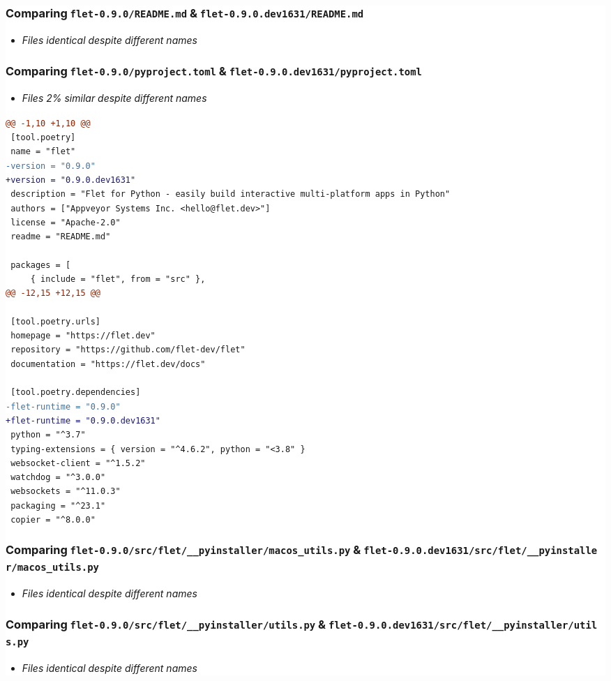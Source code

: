 ### Comparing `flet-0.9.0/README.md` & `flet-0.9.0.dev1631/README.md`

 * *Files identical despite different names*

### Comparing `flet-0.9.0/pyproject.toml` & `flet-0.9.0.dev1631/pyproject.toml`

 * *Files 2% similar despite different names*

```diff
@@ -1,10 +1,10 @@
 [tool.poetry]
 name = "flet"
-version = "0.9.0"
+version = "0.9.0.dev1631"
 description = "Flet for Python - easily build interactive multi-platform apps in Python"
 authors = ["Appveyor Systems Inc. <hello@flet.dev>"]
 license = "Apache-2.0"
 readme = "README.md"
 
 packages = [
     { include = "flet", from = "src" },
@@ -12,15 +12,15 @@
 
 [tool.poetry.urls]
 homepage = "https://flet.dev"
 repository = "https://github.com/flet-dev/flet"
 documentation = "https://flet.dev/docs"
 
 [tool.poetry.dependencies]
-flet-runtime = "0.9.0"
+flet-runtime = "0.9.0.dev1631"
 python = "^3.7"
 typing-extensions = { version = "^4.6.2", python = "<3.8" }
 websocket-client = "^1.5.2"
 watchdog = "^3.0.0"
 websockets = "^11.0.3"
 packaging = "^23.1"
 copier = "^8.0.0"
```

### Comparing `flet-0.9.0/src/flet/__pyinstaller/macos_utils.py` & `flet-0.9.0.dev1631/src/flet/__pyinstaller/macos_utils.py`

 * *Files identical despite different names*

### Comparing `flet-0.9.0/src/flet/__pyinstaller/utils.py` & `flet-0.9.0.dev1631/src/flet/__pyinstaller/utils.py`

 * *Files identical despite different names*
